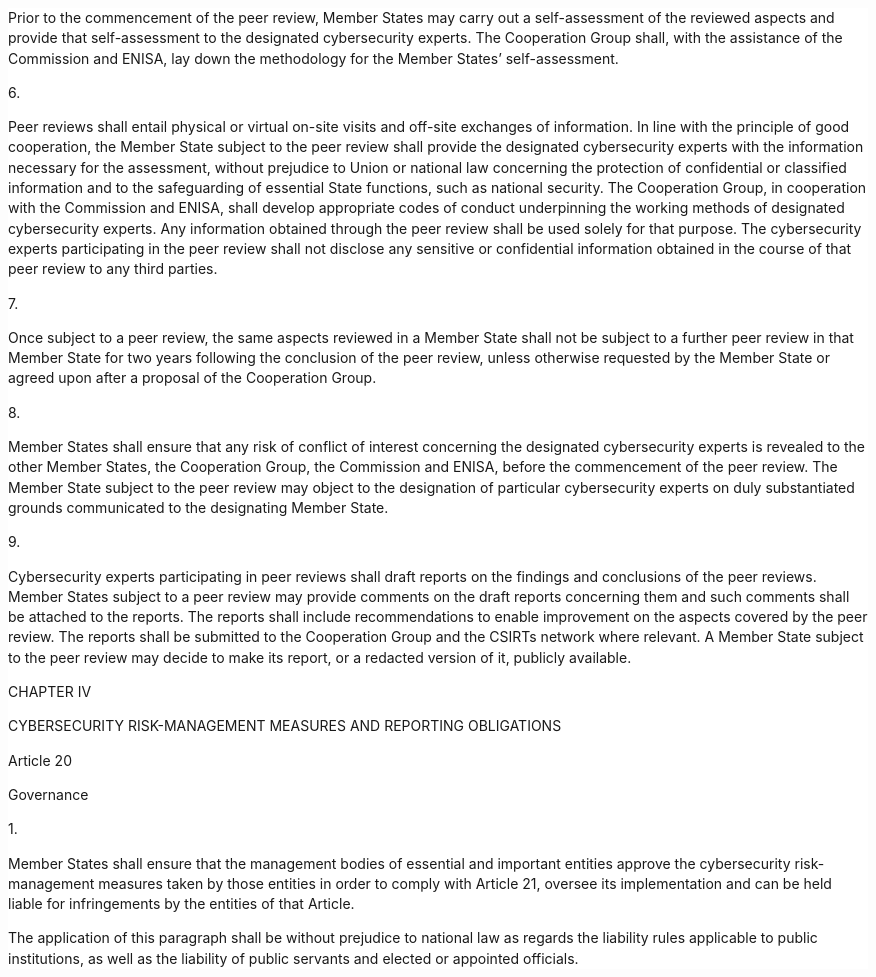 Prior to the commencement of the peer review, Member States may carry out a self-assessment of the reviewed aspects and provide that self-assessment to the designated cybersecurity experts. The Cooperation Group shall, with the assistance of the Commission and ENISA, lay down the methodology for the Member States’ self-assessment.

6.  

Peer reviews shall entail physical or virtual on-site visits and off-site exchanges of information. In line with the principle of good cooperation, the Member State subject to the peer review shall provide the designated cybersecurity experts with the information necessary for the assessment, without prejudice to Union or national law concerning the protection of confidential or classified information and to the safeguarding of essential State functions, such as national security. The Cooperation Group, in cooperation with the Commission and ENISA, shall develop appropriate codes of conduct underpinning the working methods of designated cybersecurity experts. Any information obtained through the peer review shall be used solely for that purpose. The cybersecurity experts participating in the peer review shall not disclose any sensitive or confidential information obtained in the course of that peer review to any third parties.

7.  

Once subject to a peer review, the same aspects reviewed in a Member State shall not be subject to a further peer review in that Member State for two years following the conclusion of the peer review, unless otherwise requested by the Member State or agreed upon after a proposal of the Cooperation Group.

8.  

Member States shall ensure that any risk of conflict of interest concerning the designated cybersecurity experts is revealed to the other Member States, the Cooperation Group, the Commission and ENISA, before the commencement of the peer review. The Member State subject to the peer review may object to the designation of particular cybersecurity experts on duly substantiated grounds communicated to the designating Member State.

9.  

Cybersecurity experts participating in peer reviews shall draft reports on the findings and conclusions of the peer reviews. Member States subject to a peer review may provide comments on the draft reports concerning them and such comments shall be attached to the reports. The reports shall include recommendations to enable improvement on the aspects covered by the peer review. The reports shall be submitted to the Cooperation Group and the CSIRTs network where relevant. A Member State subject to the peer review may decide to make its report, or a redacted version of it, publicly available.

CHAPTER IV

CYBERSECURITY RISK-MANAGEMENT MEASURES AND REPORTING OBLIGATIONS

Article 20

Governance

1.  

Member States shall ensure that the management bodies of essential and important entities approve the cybersecurity risk-management measures taken by those entities in order to comply with Article 21, oversee its implementation and can be held liable for infringements by the entities of that Article.

The application of this paragraph shall be without prejudice to national law as regards the liability rules applicable to public institutions, as well as the liability of public servants and elected or appointed officials.
